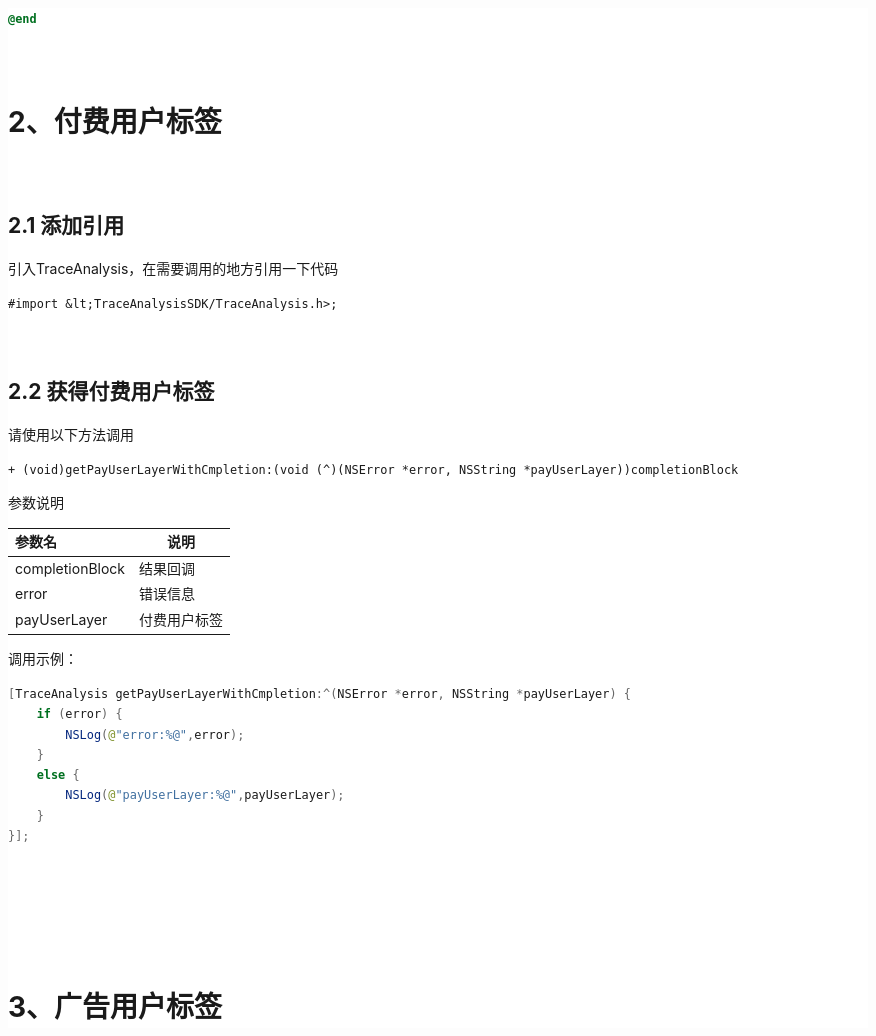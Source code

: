 ```Objective-C
@end
```

&ensp;
# 2、<span id="jump2">付费用户标签</span>

&ensp;
## 2.1 添加引用

引入TraceAnalysis，在需要调用的地方引用一下代码
```oc
#import &lt;TraceAnalysisSDK/TraceAnalysis.h>;
```

&ensp;
## 2.2 获得付费用户标签
请使用以下方法调用

```oc
+ (void)getPayUserLayerWithCmpletion:(void (^)(NSError *error, NSString *payUserLayer))completionBlock

```


参数说明

| 参数名                         | 说明                      |
| :----------------------------- | ------------------------- |
| completionBlock                | 结果回调                  |
| error                          | 错误信息                  |
| payUserLayer                   | 付费用户标签                 |

调用示例：

```java
[TraceAnalysis getPayUserLayerWithCmpletion:^(NSError *error, NSString *payUserLayer) {
    if (error) {
        NSLog(@"error:%@",error);
    }
    else {
        NSLog(@"payUserLayer:%@",payUserLayer);
    }
}];
```
&ensp;

<br>

&ensp;
# 3、<span id="jump3">广告用户标签</span>
